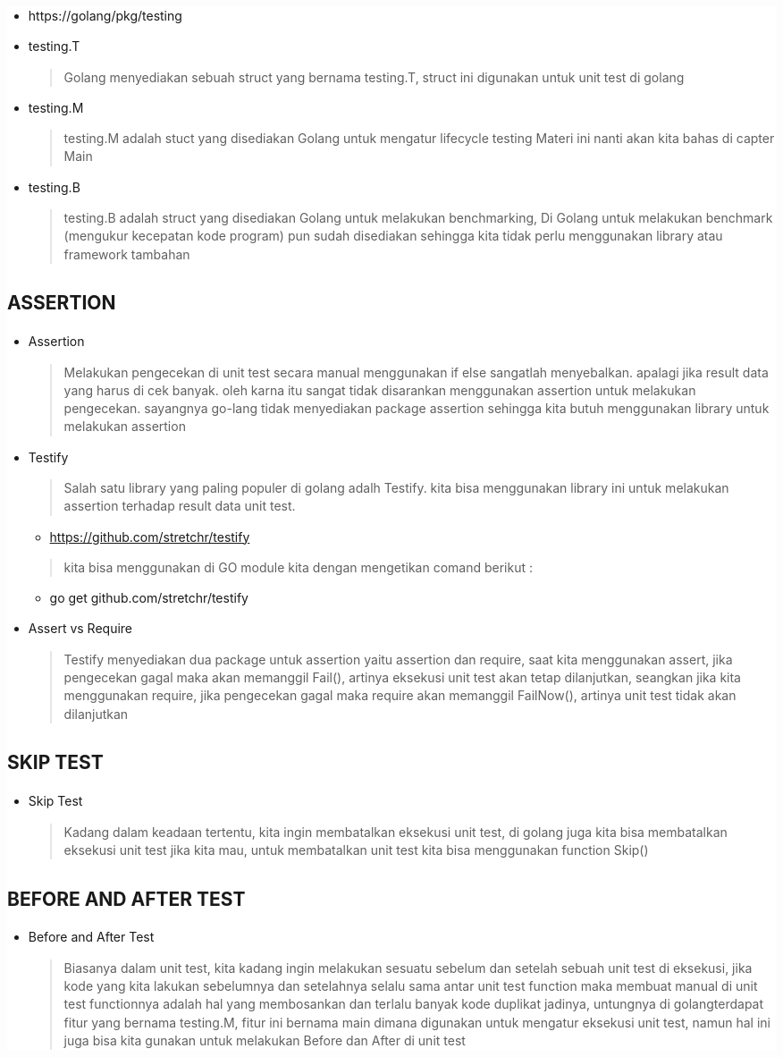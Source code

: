 - https://golang/pkg/testing

- testing.T

  > Golang menyediakan sebuah struct yang bernama testing.T, struct ini digunakan untuk unit test di golang

- testing.M

  > testing.M adalah stuct yang disediakan Golang untuk mengatur lifecycle testing Materi ini nanti akan kita bahas di capter Main

- testing.B
  > testing.B adalah struct yang disediakan Golang untuk melakukan benchmarking, Di Golang untuk melakukan benchmark (mengukur kecepatan kode program) pun sudah disediakan sehingga kita tidak perlu menggunakan library atau framework tambahan

## **ASSERTION**

- Assertion

  > Melakukan pengecekan di unit test secara manual menggunakan if else sangatlah menyebalkan. apalagi jika result data yang harus di cek banyak. oleh karna itu sangat tidak disarankan menggunakan assertion untuk melakukan pengecekan. sayangnya go-lang tidak menyediakan package assertion sehingga kita butuh menggunakan library untuk melakukan assertion

- Testify

  > Salah satu library yang paling populer di golang adalh Testify. kita bisa menggunakan library ini untuk melakukan assertion terhadap result data unit test.

  - https://github.com/stretchr/testify

  > kita bisa menggunakan di GO module kita dengan mengetikan comand berikut :

  - go get github.com/stretchr/testify

- Assert vs Require
  > Testify menyediakan dua package untuk assertion yaitu assertion dan require, saat kita menggunakan assert, jika pengecekan gagal maka akan memanggil Fail(), artinya eksekusi unit test akan tetap dilanjutkan, seangkan jika kita menggunakan require, jika pengecekan gagal maka require akan memanggil FailNow(), artinya unit test tidak akan dilanjutkan

## **SKIP TEST**

- Skip Test
  > Kadang dalam keadaan tertentu, kita ingin membatalkan eksekusi unit test, di golang juga kita bisa membatalkan eksekusi unit test jika kita mau, untuk membatalkan unit test kita bisa menggunakan function Skip()

## **BEFORE AND AFTER TEST**

- Before and After Test
  > Biasanya dalam unit test, kita kadang ingin melakukan sesuatu sebelum dan setelah sebuah unit test di eksekusi, jika kode yang kita lakukan sebelumnya dan setelahnya selalu sama antar unit test function maka membuat manual di unit test functionnya adalah hal yang membosankan dan terlalu banyak kode duplikat jadinya, untungnya di golangterdapat fitur yang bernama testing.M, fitur ini bernama main dimana digunakan untuk mengatur eksekusi unit test, namun hal ini juga bisa kita gunakan untuk melakukan Before dan After di unit test
